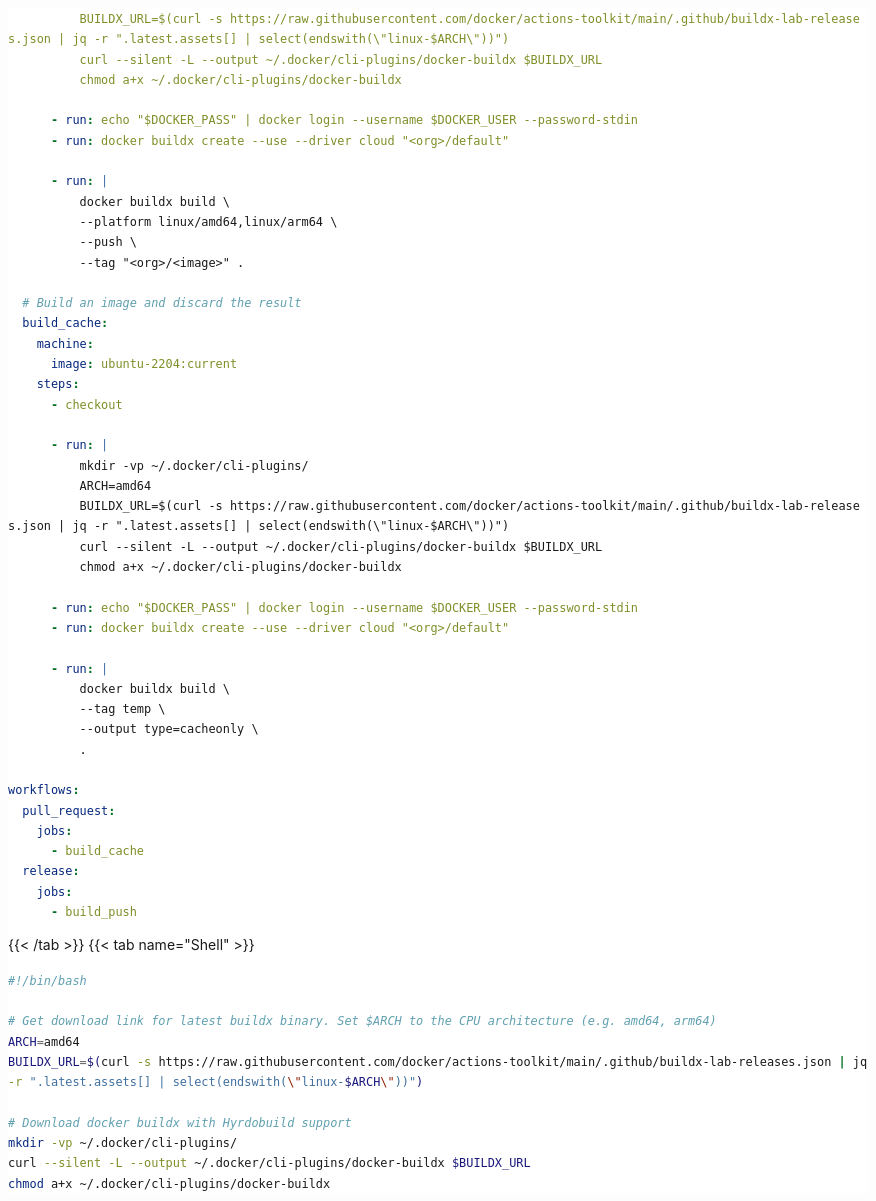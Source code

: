 ```yaml
          BUILDX_URL=$(curl -s https://raw.githubusercontent.com/docker/actions-toolkit/main/.github/buildx-lab-releases.json | jq -r ".latest.assets[] | select(endswith(\"linux-$ARCH\"))")
          curl --silent -L --output ~/.docker/cli-plugins/docker-buildx $BUILDX_URL
          chmod a+x ~/.docker/cli-plugins/docker-buildx

      - run: echo "$DOCKER_PASS" | docker login --username $DOCKER_USER --password-stdin
      - run: docker buildx create --use --driver cloud "<org>/default"

      - run: |
          docker buildx build \
          --platform linux/amd64,linux/arm64 \
          --push \
          --tag "<org>/<image>" .

  # Build an image and discard the result
  build_cache:
    machine:
      image: ubuntu-2204:current
    steps:
      - checkout

      - run: |
          mkdir -vp ~/.docker/cli-plugins/
          ARCH=amd64
          BUILDX_URL=$(curl -s https://raw.githubusercontent.com/docker/actions-toolkit/main/.github/buildx-lab-releases.json | jq -r ".latest.assets[] | select(endswith(\"linux-$ARCH\"))")
          curl --silent -L --output ~/.docker/cli-plugins/docker-buildx $BUILDX_URL
          chmod a+x ~/.docker/cli-plugins/docker-buildx

      - run: echo "$DOCKER_PASS" | docker login --username $DOCKER_USER --password-stdin
      - run: docker buildx create --use --driver cloud "<org>/default"

      - run: |
          docker buildx build \
          --tag temp \
          --output type=cacheonly \
          .

workflows:
  pull_request:
    jobs:
      - build_cache
  release:
    jobs:
      - build_push
```

{{< /tab >}}
{{< tab name="Shell" >}}

```bash
#!/bin/bash

# Get download link for latest buildx binary. Set $ARCH to the CPU architecture (e.g. amd64, arm64)
ARCH=amd64
BUILDX_URL=$(curl -s https://raw.githubusercontent.com/docker/actions-toolkit/main/.github/buildx-lab-releases.json | jq -r ".latest.assets[] | select(endswith(\"linux-$ARCH\"))")

# Download docker buildx with Hyrdobuild support
mkdir -vp ~/.docker/cli-plugins/
curl --silent -L --output ~/.docker/cli-plugins/docker-buildx $BUILDX_URL
chmod a+x ~/.docker/cli-plugins/docker-buildx

```